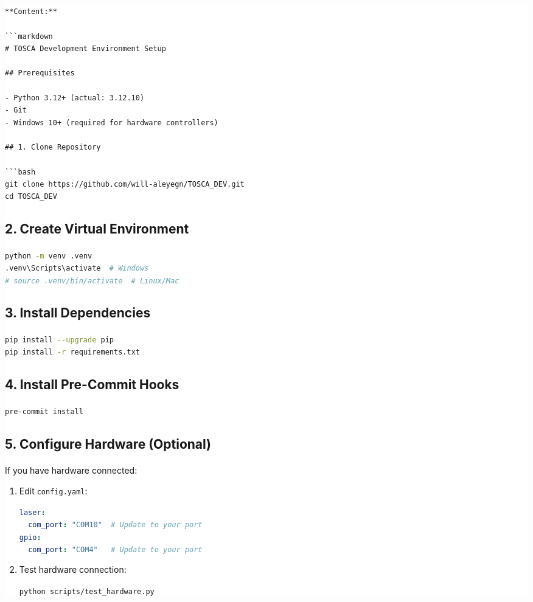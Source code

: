 ```
**Content:**

```markdown
# TOSCA Development Environment Setup

## Prerequisites

- Python 3.12+ (actual: 3.12.10)
- Git
- Windows 10+ (required for hardware controllers)

## 1. Clone Repository

```bash
git clone https://github.com/will-aleyegn/TOSCA_DEV.git
cd TOSCA_DEV
```

## 2. Create Virtual Environment

```bash
python -m venv .venv
.venv\Scripts\activate  # Windows
# source .venv/bin/activate  # Linux/Mac
```

## 3. Install Dependencies

```bash
pip install --upgrade pip
pip install -r requirements.txt
```

## 4. Install Pre-Commit Hooks

```bash
pre-commit install
```

## 5. Configure Hardware (Optional)

If you have hardware connected:

1. Edit `config.yaml`:
   ```yaml
   laser:
     com_port: "COM10"  # Update to your port
   gpio:
     com_port: "COM4"   # Update to your port
   ```

2. Test hardware connection:
   ```bash
   python scripts/test_hardware.py
   ```
